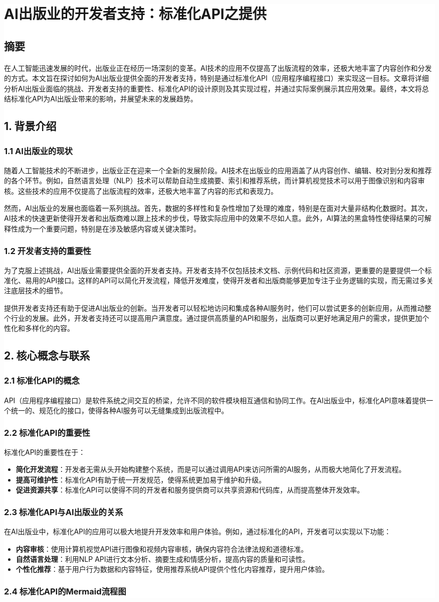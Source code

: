                  

# AI出版业的开发者支持：标准化API之提供

## 摘要

在人工智能迅速发展的时代，出版业正在经历一场深刻的变革。AI技术的应用不仅提高了出版流程的效率，还极大地丰富了内容创作和分发的方式。本文旨在探讨如何为AI出版业提供全面的开发者支持，特别是通过标准化API（应用程序编程接口）来实现这一目标。文章将详细分析AI出版业面临的挑战、开发者支持的重要性、标准化API的设计原则及其实现过程，并通过实际案例展示其应用效果。最终，本文将总结标准化API为AI出版业带来的影响，并展望未来的发展趋势。

## 1. 背景介绍

### 1.1 AI出版业的现状

随着人工智能技术的不断进步，出版业正在迎来一个全新的发展阶段。AI技术在出版业的应用涵盖了从内容创作、编辑、校对到分发和推荐的各个环节。例如，自然语言处理（NLP）技术可以帮助自动生成摘要、索引和推荐系统，而计算机视觉技术可以用于图像识别和内容审核。这些技术的应用不仅提高了出版流程的效率，还极大地丰富了内容的形式和表现力。

然而，AI出版业的发展也面临着一系列挑战。首先，数据的多样性和复杂性增加了处理的难度，特别是在面对大量非结构化数据时。其次，AI技术的快速更新使得开发者和出版商难以跟上技术的步伐，导致实际应用中的效果不尽如人意。此外，AI算法的黑盒特性使得结果的可解释性成为一个重要问题，特别是在涉及敏感内容或关键决策时。

### 1.2 开发者支持的重要性

为了克服上述挑战，AI出版业需要提供全面的开发者支持。开发者支持不仅包括技术文档、示例代码和社区资源，更重要的是要提供一个标准化、易用的API接口。这样的API可以简化开发流程，降低开发难度，使得开发者和出版商能够更加专注于业务逻辑的实现，而无需过多关注底层技术的细节。

提供开发者支持还有助于促进AI出版业的创新。当开发者可以轻松地访问和集成各种AI服务时，他们可以尝试更多的创新应用，从而推动整个行业的发展。此外，开发者支持还可以提高用户满意度。通过提供高质量的API和服务，出版商可以更好地满足用户的需求，提供更加个性化和多样化的内容。

## 2. 核心概念与联系

### 2.1 标准化API的概念

API（应用程序编程接口）是软件系统之间交互的桥梁，允许不同的软件模块相互通信和协同工作。在AI出版业中，标准化API意味着提供一个统一的、规范化的接口，使得各种AI服务可以无缝集成到出版流程中。

### 2.2 标准化API的重要性

标准化API的重要性在于：

- **简化开发流程**：开发者无需从头开始构建整个系统，而是可以通过调用API来访问所需的AI服务，从而极大地简化了开发流程。
- **提高可维护性**：标准化API有助于统一开发规范，使得系统更加易于维护和升级。
- **促进资源共享**：标准化API可以使得不同的开发者和服务提供商可以共享资源和代码库，从而提高整体开发效率。

### 2.3 标准化API与AI出版业的关系

在AI出版业中，标准化API的应用可以极大地提升开发效率和用户体验。例如，通过标准化的API，开发者可以实现以下功能：

- **内容审核**：使用计算机视觉API进行图像和视频内容审核，确保内容符合法律法规和道德标准。
- **自然语言处理**：利用NLP API进行文本分析、摘要生成和情感分析，提高内容的质量和可读性。
- **个性化推荐**：基于用户行为数据和内容特征，使用推荐系统API提供个性化内容推荐，提升用户体验。

### 2.4 标准化API的Mermaid流程图
